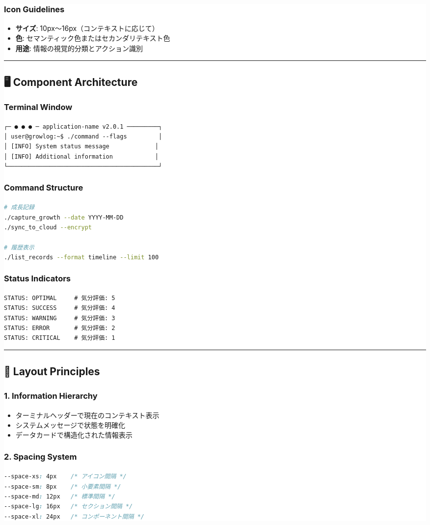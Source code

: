 ### Icon Guidelines
- **サイズ**: 10px〜16px（コンテキストに応じて）
- **色**: セマンティック色またはセカンダリテキスト色
- **用途**: 情報の視覚的分類とアクション識別

---

## 🖥️ Component Architecture

### Terminal Window
```
┌─ ● ● ● ─ application-name v2.0.1 ─────────┐
│ user@growlog:~$ ./command --flags         │
│ [INFO] System status message             │
│ [INFO] Additional information            │
└───────────────────────────────────────────┘
```

### Command Structure
```bash
# 成長記録
./capture_growth --date YYYY-MM-DD
./sync_to_cloud --encrypt

# 履歴表示
./list_records --format timeline --limit 100
```

### Status Indicators
```
STATUS: OPTIMAL     # 気分評価: 5
STATUS: SUCCESS     # 気分評価: 4  
STATUS: WARNING     # 気分評価: 3
STATUS: ERROR       # 気分評価: 2
STATUS: CRITICAL    # 気分評価: 1
```

---

## 📱 Layout Principles

### 1. **Information Hierarchy**
- ターミナルヘッダーで現在のコンテキスト表示
- システムメッセージで状態を明確化
- データカードで構造化された情報表示

### 2. **Spacing System**
```css
--space-xs: 4px    /* アイコン間隔 */
--space-sm: 8px    /* 小要素間隔 */
--space-md: 12px   /* 標準間隔 */
--space-lg: 16px   /* セクション間隔 */
--space-xl: 24px   /* コンポーネント間隔 */
```
